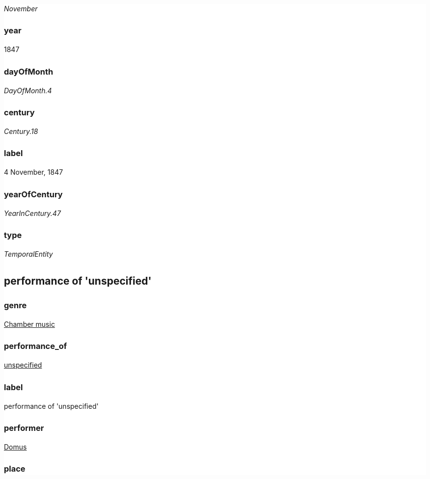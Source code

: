 
*November*

### year


1847

### dayOfMonth


*DayOfMonth.4*

### century


*Century.18*

### label


4 November, 1847

### yearOfCentury


*YearInCentury.47*

### type


*TemporalEntity*

## performance of 'unspecified'

### genre


[Chamber music](#Chamber-music)

### performance_of


[unspecified](#unspecified)

### label


performance of 'unspecified'

### performer


[Domus](#Domus)

### place

